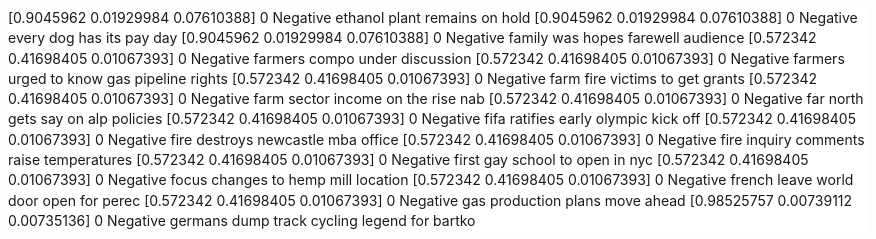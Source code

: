 [0.9045962  0.01929984 0.07610388]
0
Negative
ethanol plant remains on hold
[0.9045962  0.01929984 0.07610388]
0
Negative
every dog has its pay day
[0.9045962  0.01929984 0.07610388]
0
Negative
family was hopes farewell audience
[0.572342   0.41698405 0.01067393]
0
Negative
farmers compo under discussion
[0.572342   0.41698405 0.01067393]
0
Negative
farmers urged to know gas pipeline rights
[0.572342   0.41698405 0.01067393]
0
Negative
farm fire victims to get grants
[0.572342   0.41698405 0.01067393]
0
Negative
farm sector income on the rise nab
[0.572342   0.41698405 0.01067393]
0
Negative
far north gets say on alp policies
[0.572342   0.41698405 0.01067393]
0
Negative
fifa ratifies early olympic kick off
[0.572342   0.41698405 0.01067393]
0
Negative
fire destroys newcastle mba office
[0.572342   0.41698405 0.01067393]
0
Negative
fire inquiry comments raise temperatures
[0.572342   0.41698405 0.01067393]
0
Negative
first gay school to open in nyc
[0.572342   0.41698405 0.01067393]
0
Negative
focus changes to hemp mill location
[0.572342   0.41698405 0.01067393]
0
Negative
french leave world door open for perec
[0.572342   0.41698405 0.01067393]
0
Negative
gas production plans move ahead
[0.98525757 0.00739112 0.00735136]
0
Negative
germans dump track cycling legend for bartko